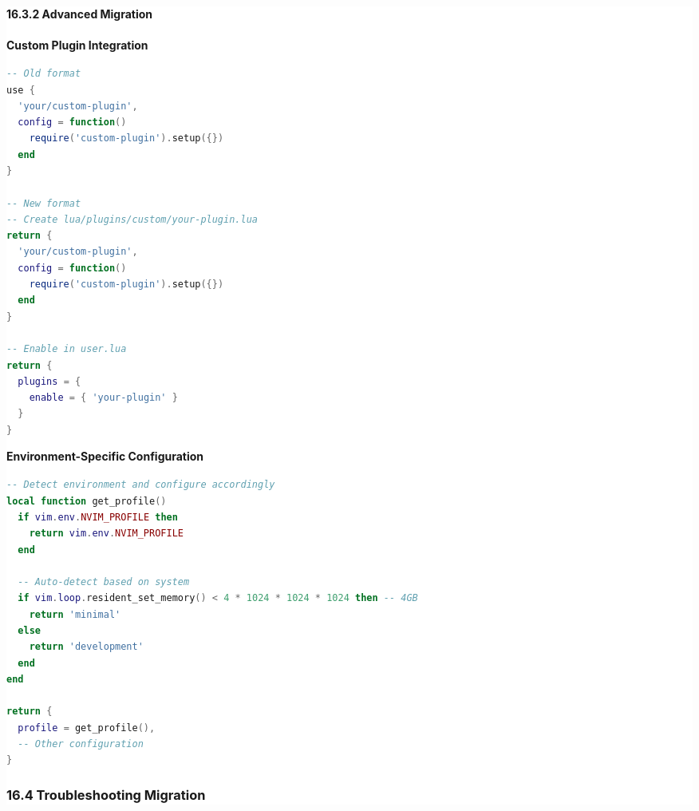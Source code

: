 #### 16.3.2 Advanced Migration

**Custom Plugin Integration**
```lua
-- Old format
use {
  'your/custom-plugin',
  config = function()
    require('custom-plugin').setup({})
  end
}

-- New format
-- Create lua/plugins/custom/your-plugin.lua
return {
  'your/custom-plugin',
  config = function()
    require('custom-plugin').setup({})
  end
}

-- Enable in user.lua
return {
  plugins = {
    enable = { 'your-plugin' }
  }
}
```

**Environment-Specific Configuration**
```lua
-- Detect environment and configure accordingly
local function get_profile()
  if vim.env.NVIM_PROFILE then
    return vim.env.NVIM_PROFILE
  end
  
  -- Auto-detect based on system
  if vim.loop.resident_set_memory() < 4 * 1024 * 1024 * 1024 then -- 4GB
    return 'minimal'
  else
    return 'development'
  end
end

return {
  profile = get_profile(),
  -- Other configuration
}
```

### 16.4 Troubleshooting Migration
